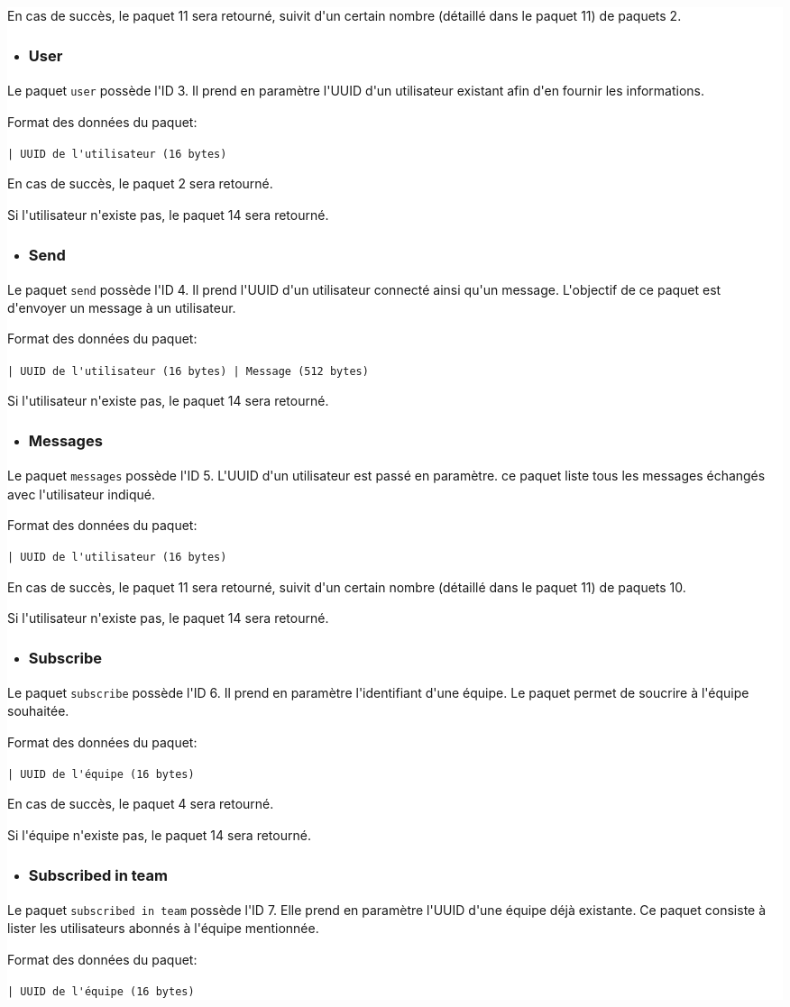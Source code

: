 En cas de succès, le paquet 11 sera retourné, suivit d'un certain nombre (détaillé dans le paquet 11) de paquets 2.

* ### User
Le paquet `user` possède l'ID 3. Il prend en paramètre l'UUID d'un utilisateur existant afin d'en fournir les informations.

Format des données du paquet:
```
| UUID de l'utilisateur (16 bytes)
```

En cas de succès, le paquet 2 sera retourné.

Si l'utilisateur n'existe pas, le paquet 14 sera retourné.

* ### Send
Le paquet `send` possède l'ID 4. Il prend l'UUID d'un utilisateur connecté ainsi qu'un message. L'objectif de ce paquet est d'envoyer un message à un utilisateur.

Format des données du paquet:
```
| UUID de l'utilisateur (16 bytes) | Message (512 bytes)
```

Si l'utilisateur n'existe pas, le paquet 14 sera retourné.

* ### Messages

Le paquet `messages` possède l'ID 5. L'UUID d'un utilisateur est passé en paramètre. ce paquet liste tous les messages échangés avec l'utilisateur indiqué.

Format des données du paquet:
```
| UUID de l'utilisateur (16 bytes)
```

En cas de succès, le paquet 11 sera retourné, suivit d'un certain nombre (détaillé dans le paquet 11) de paquets 10.

Si l'utilisateur n'existe pas, le paquet 14 sera retourné.

* ### Subscribe
Le paquet `subscribe` possède l'ID 6. Il prend en paramètre l'identifiant d'une équipe. Le paquet permet de soucrire à l'équipe souhaitée.

Format des données du paquet:
```
| UUID de l'équipe (16 bytes)
```

En cas de succès, le paquet 4 sera retourné.

Si l'équipe n'existe pas, le paquet 14 sera retourné.

* ### Subscribed in team
Le paquet `subscribed in team` possède l'ID 7. Elle prend en paramètre l'UUID d'une équipe déjà existante. Ce paquet consiste à lister les utilisateurs abonnés à l'équipe mentionnée.

Format des données du paquet:
```
| UUID de l'équipe (16 bytes)
```
